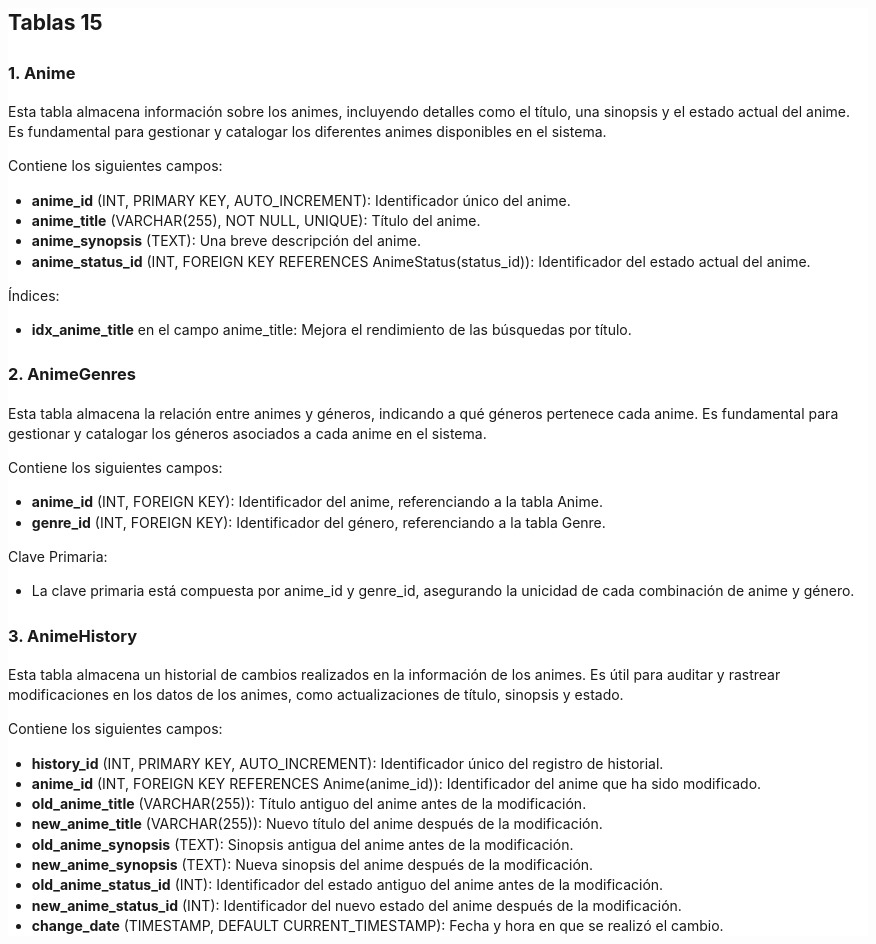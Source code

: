 ## Tablas 15

### 1. Anime

Esta tabla almacena información sobre los animes, incluyendo detalles como el título, una sinopsis y el estado actual del anime. Es fundamental para gestionar y catalogar los diferentes animes disponibles en el sistema.

Contiene los siguientes campos:

- **anime_id** (INT, PRIMARY KEY, AUTO_INCREMENT): Identificador único del anime.
- **anime_title** (VARCHAR(255), NOT NULL, UNIQUE): Título del anime.
- **anime_synopsis** (TEXT): Una breve descripción del anime.
- **anime_status_id** (INT, FOREIGN KEY REFERENCES AnimeStatus(status_id)): Identificador del estado actual del anime.

Índices:

- **idx_anime_title** en el campo anime_title: Mejora el rendimiento de las búsquedas por título.

### 2. AnimeGenres

Esta tabla almacena la relación entre animes y géneros, indicando a qué géneros pertenece cada anime. Es fundamental para gestionar y catalogar los géneros asociados a cada anime en el sistema.

Contiene los siguientes campos:

- **anime_id** (INT, FOREIGN KEY): Identificador del anime, referenciando a la tabla Anime.
- **genre_id** (INT, FOREIGN KEY): Identificador del género, referenciando a la tabla Genre.

Clave Primaria:

- La clave primaria está compuesta por anime_id y genre_id, asegurando la unicidad de cada combinación de anime y género.

### 3. AnimeHistory

Esta tabla almacena un historial de cambios realizados en la información de los animes. Es útil para auditar y rastrear modificaciones en los datos de los animes, como actualizaciones de título, sinopsis y estado.

Contiene los siguientes campos:

- **history_id** (INT, PRIMARY KEY, AUTO_INCREMENT): Identificador único del registro de historial.
- **anime_id** (INT, FOREIGN KEY REFERENCES Anime(anime_id)): Identificador del anime que ha sido modificado.
- **old_anime_title** (VARCHAR(255)): Título antiguo del anime antes de la modificación.
- **new_anime_title** (VARCHAR(255)): Nuevo título del anime después de la modificación.
- **old_anime_synopsis** (TEXT): Sinopsis antigua del anime antes de la modificación.
- **new_anime_synopsis** (TEXT): Nueva sinopsis del anime después de la modificación.
- **old_anime_status_id** (INT): Identificador del estado antiguo del anime antes de la modificación.
- **new_anime_status_id** (INT): Identificador del nuevo estado del anime después de la modificación.
- **change_date** (TIMESTAMP, DEFAULT CURRENT_TIMESTAMP): Fecha y hora en que se realizó el cambio.
